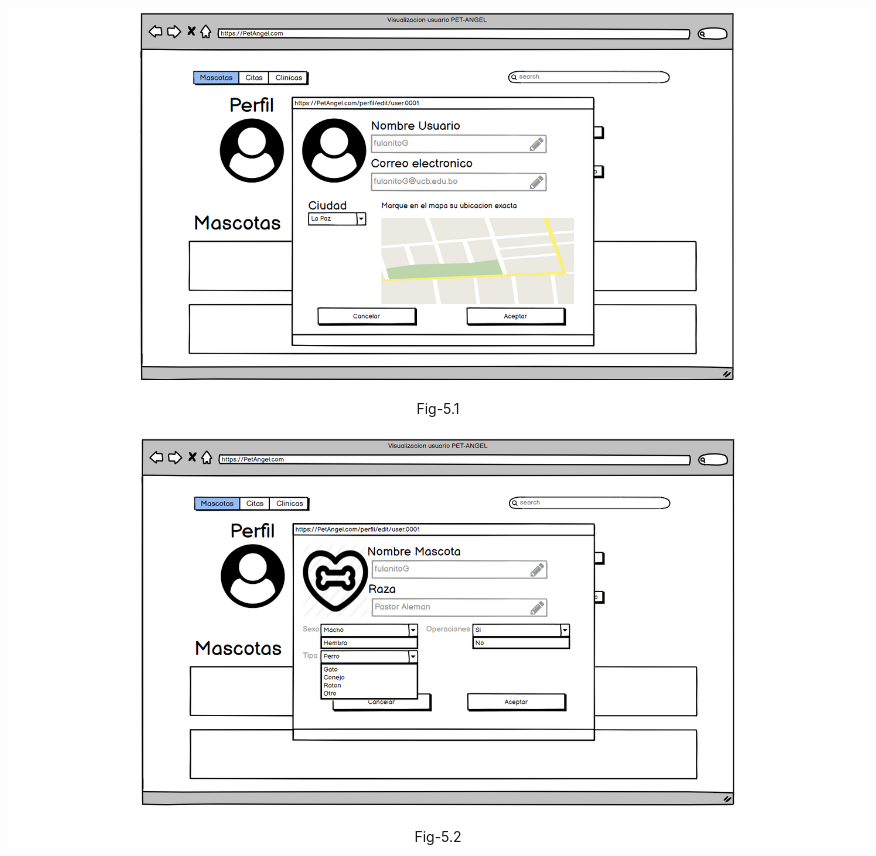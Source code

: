 <p align="center"><img src="img/5.6.PNG" width="600"></p>
<p align="center">Fig-5.1</p>

<p align="center"><img src="img/5.6.1.PNG" width="600"></p>
<p align="center">Fig-5.2</p>
